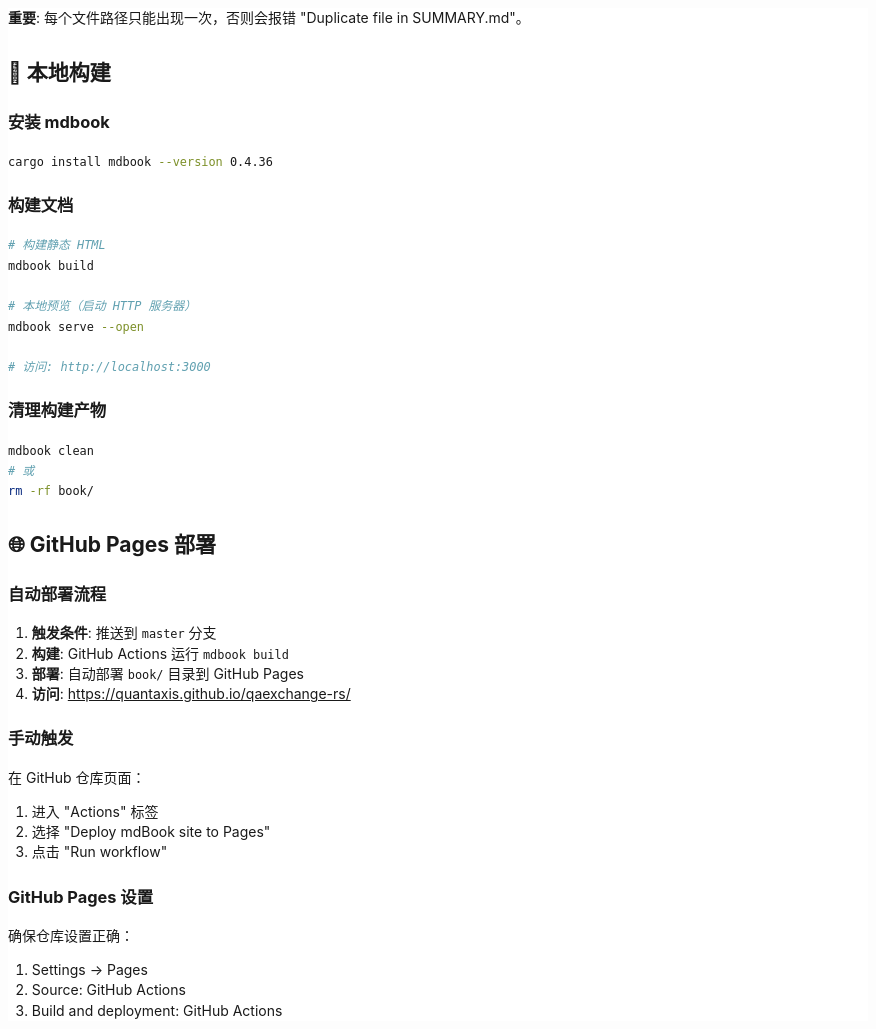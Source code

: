 **重要**: 每个文件路径只能出现一次，否则会报错 "Duplicate file in SUMMARY.md"。

## 🚀 本地构建

### 安装 mdbook

```bash
cargo install mdbook --version 0.4.36
```

### 构建文档

```bash
# 构建静态 HTML
mdbook build

# 本地预览（启动 HTTP 服务器）
mdbook serve --open

# 访问: http://localhost:3000
```

### 清理构建产物

```bash
mdbook clean
# 或
rm -rf book/
```

## 🌐 GitHub Pages 部署

### 自动部署流程

1. **触发条件**: 推送到 `master` 分支
2. **构建**: GitHub Actions 运行 `mdbook build`
3. **部署**: 自动部署 `book/` 目录到 GitHub Pages
4. **访问**: https://quantaxis.github.io/qaexchange-rs/

### 手动触发

在 GitHub 仓库页面：
1. 进入 "Actions" 标签
2. 选择 "Deploy mdBook site to Pages"
3. 点击 "Run workflow"

### GitHub Pages 设置

确保仓库设置正确：

1. Settings → Pages
2. Source: GitHub Actions
3. Build and deployment: GitHub Actions
